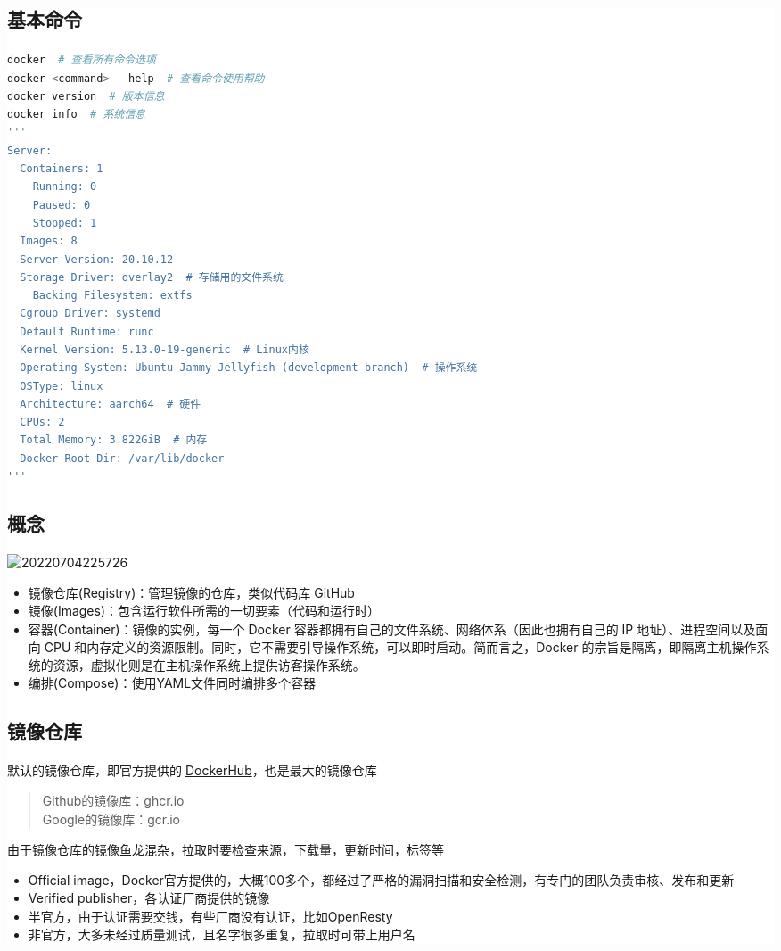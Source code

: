 ## 基本命令

```bash
docker  # 查看所有命令选项
docker <command> --help  # 查看命令使用帮助
docker version  # 版本信息
docker info  # 系统信息
'''
Server: 
  Containers: 1 
    Running: 0 
    Paused: 0 
    Stopped: 1 
  Images: 8 
  Server Version: 20.10.12 
  Storage Driver: overlay2  # 存储用的文件系统
    Backing Filesystem: extfs 
  Cgroup Driver: systemd 
  Default Runtime: runc 
  Kernel Version: 5.13.0-19-generic  # Linux内核
  Operating System: Ubuntu Jammy Jellyfish (development branch)  # 操作系统
  OSType: linux 
  Architecture: aarch64  # 硬件
  CPUs: 2 
  Total Memory: 3.822GiB  # 内存
  Docker Root Dir: /var/lib/docker
'''
```

## 概念

![20220704225726](http://image.zuoright.com/20220704225726.png)

- 镜像仓库(Registry)：管理镜像的仓库，类似代码库 GitHub
- 镜像(Images)：包含运行软件所需的一切要素（代码和运行时）
- 容器(Container)：镜像的实例，每一个 Docker 容器都拥有自己的文件系统、网络体系（因此也拥有自己的 IP 地址）、进程空间以及面向 CPU 和内存定义的资源限制。同时，它不需要引导操作系统，可以即时启动。简而言之，Docker 的宗旨是隔离，即隔离主机操作系统的资源，虚拟化则是在主机操作系统上提供访客操作系统。
- 编排(Compose)：使用YAML文件同时编排多个容器

## 镜像仓库

默认的镜像仓库，即官方提供的 [DockerHub](https://hub.docker.com)，也是最大的镜像仓库

> Github的镜像库：ghcr.io  
> Google的镜像库：gcr.io

由于镜像仓库的镜像鱼龙混杂，拉取时要检查来源，下载量，更新时间，标签等

- Official image，Docker官方提供的，大概100多个，都经过了严格的漏洞扫描和安全检测，有专门的团队负责审核、发布和更新
- Verified publisher，各认证厂商提供的镜像
- 半官方，由于认证需要交钱，有些厂商没有认证，比如OpenResty
- 非官方，大多未经过质量测试，且名字很多重复，拉取时可带上用户名
